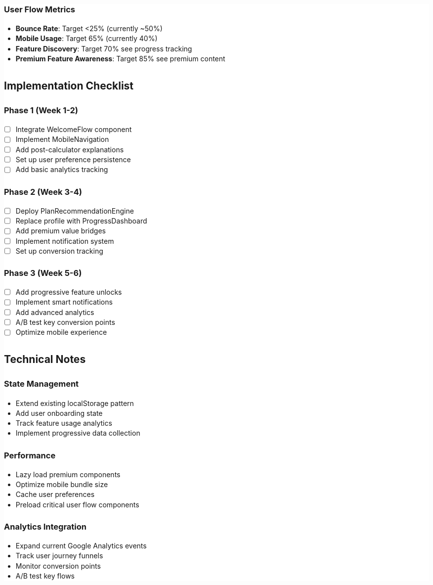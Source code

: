 ### User Flow Metrics
- **Bounce Rate**: Target <25% (currently ~50%)
- **Mobile Usage**: Target 65% (currently 40%)
- **Feature Discovery**: Target 70% see progress tracking
- **Premium Feature Awareness**: Target 85% see premium content

## Implementation Checklist

### Phase 1 (Week 1-2)
- [ ] Integrate WelcomeFlow component
- [ ] Implement MobileNavigation
- [ ] Add post-calculator explanations
- [ ] Set up user preference persistence
- [ ] Add basic analytics tracking

### Phase 2 (Week 3-4)
- [ ] Deploy PlanRecommendationEngine
- [ ] Replace profile with ProgressDashboard
- [ ] Add premium value bridges
- [ ] Implement notification system
- [ ] Set up conversion tracking

### Phase 3 (Week 5-6)
- [ ] Add progressive feature unlocks
- [ ] Implement smart notifications
- [ ] Add advanced analytics
- [ ] A/B test key conversion points
- [ ] Optimize mobile experience

## Technical Notes

### State Management
- Extend existing localStorage pattern
- Add user onboarding state
- Track feature usage analytics
- Implement progressive data collection

### Performance
- Lazy load premium components
- Optimize mobile bundle size
- Cache user preferences
- Preload critical user flow components

### Analytics Integration
- Expand current Google Analytics events
- Track user journey funnels
- Monitor conversion points
- A/B test key flows
